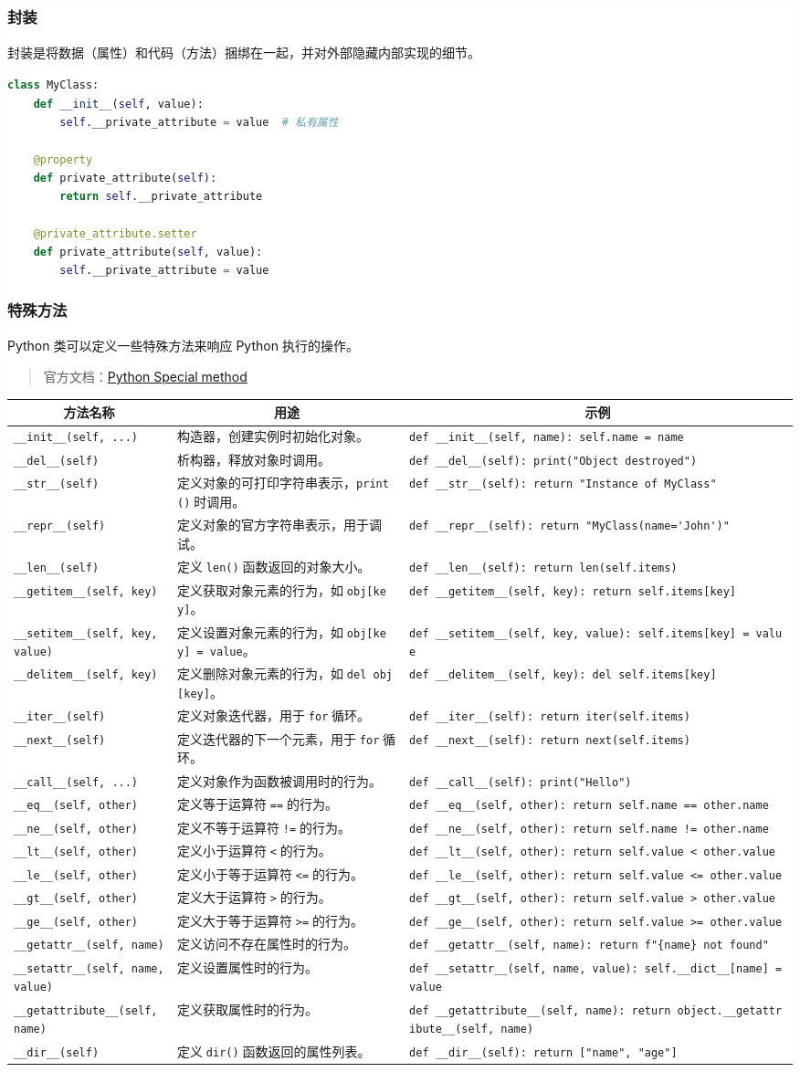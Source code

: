 ### 封装

封装是将数据（属性）和代码（方法）捆绑在一起，并对外部隐藏内部实现的细节。

```python
class MyClass:
    def __init__(self, value):
        self.__private_attribute = value  # 私有属性

    @property
    def private_attribute(self):
        return self.__private_attribute

    @private_attribute.setter
    def private_attribute(self, value):
        self.__private_attribute = value
```

### 特殊方法

Python 类可以定义一些特殊方法来响应 Python 执行的操作。
> 官方文档：[Python Special method](https://docs.python.org/3/reference/datamodel.html#special-method-names)

| 方法名称 | 用途 | 示例 |
| --- | --- | --- |
| `__init__(self, ...)` | 构造器，创建实例时初始化对象。 | `def __init__(self, name): self.name = name` |
| `__del__(self)` | 析构器，释放对象时调用。 | `def __del__(self): print("Object destroyed")` |
| `__str__(self)` | 定义对象的可打印字符串表示，`print()` 时调用。 | `def __str__(self): return "Instance of MyClass"` |
| `__repr__(self)` | 定义对象的官方字符串表示，用于调试。 | `def __repr__(self): return "MyClass(name='John')"` |
| `__len__(self)` | 定义 `len()` 函数返回的对象大小。 | `def __len__(self): return len(self.items)` |
| `__getitem__(self, key)` | 定义获取对象元素的行为，如 `obj[key]`。 | `def __getitem__(self, key): return self.items[key]` |
| `__setitem__(self, key, value)` | 定义设置对象元素的行为，如 `obj[key] = value`。 | `def __setitem__(self, key, value): self.items[key] = value` |
| `__delitem__(self, key)` | 定义删除对象元素的行为，如 `del obj[key]`。 | `def __delitem__(self, key): del self.items[key]` |
| `__iter__(self)` | 定义对象迭代器，用于 `for` 循环。 | `def __iter__(self): return iter(self.items)` |
| `__next__(self)` | 定义迭代器的下一个元素，用于 `for` 循环。 | `def __next__(self): return next(self.items)` |
| `__call__(self, ...)` | 定义对象作为函数被调用时的行为。 | `def __call__(self): print("Hello")` |
| `__eq__(self, other)` | 定义等于运算符 `==` 的行为。 | `def __eq__(self, other): return self.name == other.name` |
| `__ne__(self, other)` | 定义不等于运算符 `!=` 的行为。 | `def __ne__(self, other): return self.name != other.name` |
| `__lt__(self, other)` | 定义小于运算符 `<` 的行为。 | `def __lt__(self, other): return self.value < other.value` |
| `__le__(self, other)` | 定义小于等于运算符 `<=` 的行为。 | `def __le__(self, other): return self.value <= other.value` |
| `__gt__(self, other)` | 定义大于运算符 `>` 的行为。 | `def __gt__(self, other): return self.value > other.value` |
| `__ge__(self, other)` | 定义大于等于运算符 `>=` 的行为。 | `def __ge__(self, other): return self.value >= other.value` |
| `__getattr__(self, name)` | 定义访问不存在属性时的行为。 | `def __getattr__(self, name): return f"{name} not found"` |
| `__setattr__(self, name, value)` | 定义设置属性时的行为。 | `def __setattr__(self, name, value): self.__dict__[name] = value` |
| `__getattribute__(self, name)` | 定义获取属性时的行为。 | `def __getattribute__(self, name): return object.__getattribute__(self, name)` |
| `__dir__(self)` | 定义 `dir()` 函数返回的属性列表。 | `def __dir__(self): return ["name", "age"]` |
